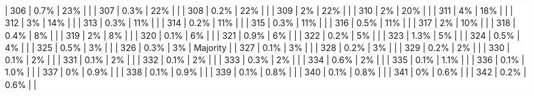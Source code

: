 | 306 | 0.7% | 23% |  |
| 307 | 0.3% | 22% |  |
| 308 | 0.2% | 22% |  |
| 309 | 2% | 22% |  |
| 310 | 2% | 20% |  |
| 311 | 4% | 18% |  |
| 312 | 3% | 14% |  |
| 313 | 0.3% | 11% |  |
| 314 | 0.2% | 11% |  |
| 315 | 0.3% | 11% |  |
| 316 | 0.5% | 11% |  |
| 317 | 2% | 10% |  |
| 318 | 0.4% | 8% |  |
| 319 | 2% | 8% |  |
| 320 | 0.1% | 6% |  |
| 321 | 0.9% | 6% |  |
| 322 | 0.2% | 5% |  |
| 323 | 1.3% | 5% |  |
| 324 | 0.5% | 4% |  |
| 325 | 0.5% | 3% |  |
| 326 | 0.3% | 3% | Majority |
| 327 | 0.1% | 3% |  |
| 328 | 0.2% | 3% |  |
| 329 | 0.2% | 2% |  |
| 330 | 0.1% | 2% |  |
| 331 | 0.1% | 2% |  |
| 332 | 0.1% | 2% |  |
| 333 | 0.3% | 2% |  |
| 334 | 0.6% | 2% |  |
| 335 | 0.1% | 1.1% |  |
| 336 | 0.1% | 1.0% |  |
| 337 | 0% | 0.9% |  |
| 338 | 0.1% | 0.9% |  |
| 339 | 0.1% | 0.8% |  |
| 340 | 0.1% | 0.8% |  |
| 341 | 0% | 0.6% |  |
| 342 | 0.2% | 0.6% |  |